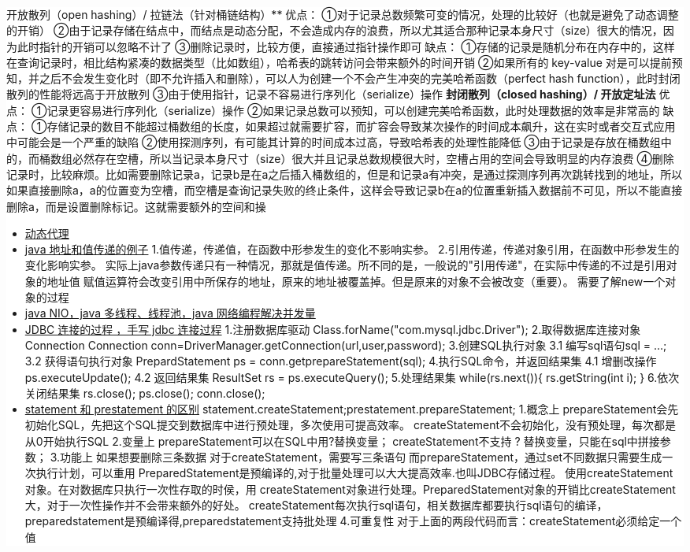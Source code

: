 开放散列（open hashing）/ 拉链法（针对桶链结构）**
优点：
①对于记录总数频繁可变的情况，处理的比较好（也就是避免了动态调整的开销）
②由于记录存储在结点中，而结点是动态分配，不会造成内存的浪费，所以尤其适合那种记录本身尺寸（size）很大的情况，因为此时指针的开销可以忽略不计了
③删除记录时，比较方便，直接通过指针操作即可
缺点：
①存储的记录是随机分布在内存中的，这样在查询记录时，相比结构紧凑的数据类型（比如数组），哈希表的跳转访问会带来额外的时间开销
②如果所有的 key-value 对是可以提前预知，并之后不会发生变化时（即不允许插入和删除），可以人为创建一个不会产生冲突的完美哈希函数（perfect hash function），此时封闭散列的性能将远高于开放散列
③由于使用指针，记录不容易进行序列化（serialize）操作
**封闭散列（closed hashing）/ 开放定址法**
优点：
①记录更容易进行序列化（serialize）操作
②如果记录总数可以预知，可以创建完美哈希函数，此时处理数据的效率是非常高的
缺点：
①存储记录的数目不能超过桶数组的长度，如果超过就需要扩容，而扩容会导致某次操作的时间成本飙升，这在实时或者交互式应用中可能会是一个严重的缺陷
②使用探测序列，有可能其计算的时间成本过高，导致哈希表的处理性能降低
③由于记录是存放在桶数组中的，而桶数组必然存在空槽，所以当记录本身尺寸（size）很大并且记录总数规模很大时，空槽占用的空间会导致明显的内存浪费
④删除记录时，比较麻烦。比如需要删除记录a，记录b是在a之后插入桶数组的，但是和记录a有冲突，是通过探测序列再次跳转找到的地址，所以如果直接删除a，a的位置变为空槽，而空槽是查询记录失败的终止条件，这样会导致记录b在a的位置重新插入数据前不可见，所以不能直接删除a，而是设置删除标记。这就需要额外的空间和操
  - [动态代理](#动态代理)
  - [java 地址和值传递的例子](#java-地址和值传递的例子)
     1.值传递，传递值，在函数中形参发生的变化不影响实参。
     2.引用传递，传递对象引用，在函数中形参发生的变化影响实参。
     实际上java参数传递只有一种情况，那就是值传递。所不同的是，一般说的"引用传递"，在实际中传递的不过是引用对象的地址值
     赋值运算符会改变引用中所保存的地址，原来的地址被覆盖掉。但是原来的对象不会被改变（重要）。
     需要了解new一个对象的过程
  - [java NIO，java 多线程、线程池，java 网络编程解决并发量](#java-niojava-多线程-线程池java-网络编程解决并发量)
  - [JDBC 连接的过程 ，手写 jdbc 连接过程](#jdbc-连接的过程-手写-jdbc-连接过程)
  1.注册数据库驱动
  Class.forName("com.mysql.jdbc.Driver");
  2.取得数据库连接对象Connection
  Connection conn=DriverManager.getConnection(url,user,password);
  3.创建SQL执行对象
  3.1 编写sql语句sql = ...;
  3.2 获得语句执行对象
  PrepardStatement ps = conn.getprepareStatement(sql);
  4.执行SQL命令，并返回结果集
  4.1 增删改操作
  ps.executeUpdate();
  4.2 返回结果集
  ResultSet rs = ps.executeQuery();
  5.处理结果集
  while(rs.next()){ rs.getString(int i); }
  6.依次关闭结果集
  rs.close(); ps.close(); conn.close();
  - [statement 和 prestatement 的区别](#statement-和-prestatement-的区别)
  statement.createStatement;prestatement.prepareStatement;
  1.概念上
    prepareStatement会先初始化SQL，先把这个SQL提交到数据库中进行预处理，多次使用可提高效率。
    createStatement不会初始化，没有预处理，每次都是从0开始执行SQL
  2.变量上
    prepareStatement可以在SQL中用?替换变量；
    createStatement不支持 ? 替换变量，只能在sql中拼接参数；
  3.功能上
    如果想要删除三条数据
    对于createStatement，需要写三条语句
    而prepareStatement，通过set不同数据只需要生成一次执行计划，可以重用
    PreparedStatement是预编译的,对于批量处理可以大大提高效率.也叫JDBC存储过程。
    使用createStatement 对象。在对数据库只执行一次性存取的时侯，用 createStatement对象进行处理。PreparedStatement对象的开销比createStatement大，对于一次性操作并不会带来额外的好处。
    createStatement每次执行sql语句，相关数据库都要执行sql语句的编译，preparedstatement是预编译得,preparedstatement支持批处理
  4.可重复性
      对于上面的两段代码而言：createStatement必须给定一个值